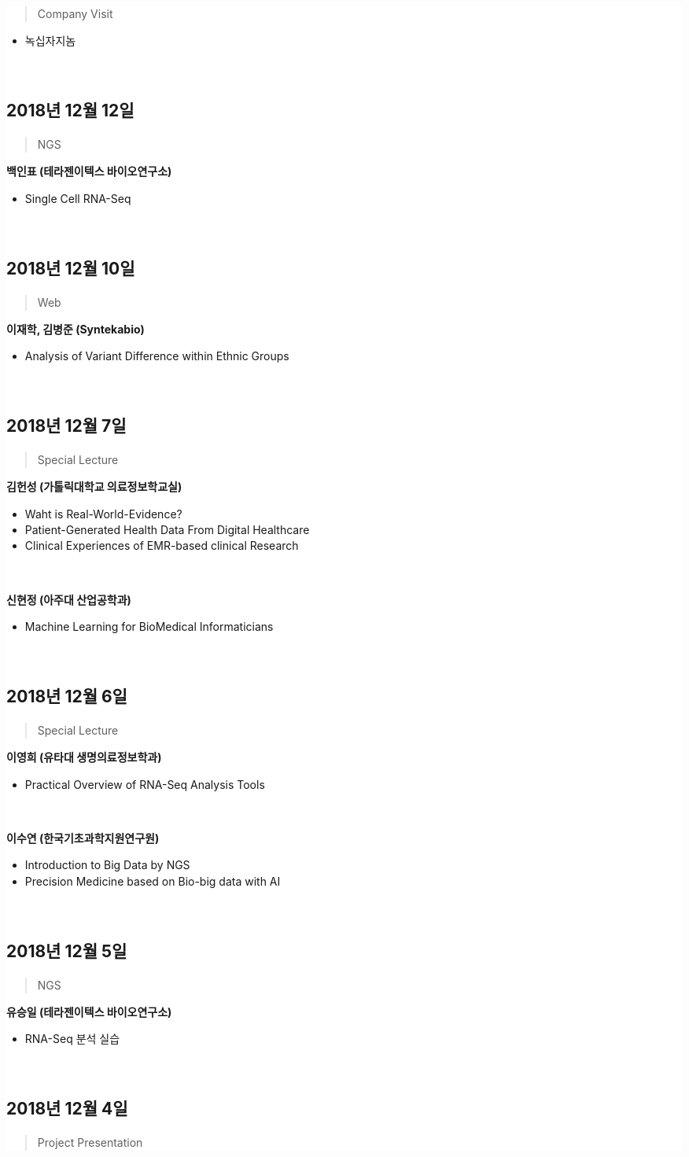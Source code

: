> Company Visit

- 녹십자지놈
</br>

## 2018년 12월 12일
> NGS

**백인표 (테라젠이텍스 바이오연구소)**
- Single Cell RNA-Seq
</br>

## 2018년 12월 10일
> Web

**이재학, 김병준 (Syntekabio)**
- Analysis of Variant Difference within Ethnic Groups
</br>

## 2018년 12월 7일
> Special Lecture

**김헌성 (가톨릭대학교 의료정보학교실)**
- Waht is Real-World-Evidence?
- Patient-Generated Health Data From Digital Healthcare
- Clinical Experiences of EMR-based clinical Research
</br>

**신현정 (아주대 산업공학과)**
- Machine Learning for BioMedical Informaticians
</br>

## 2018년 12월 6일
> Special Lecture

**이영희 (유타대 생명의료정보학과)**
- Practical Overview of RNA-Seq Analysis Tools
</br>

**이수연 (한국기초과학지원연구원)**
- Introduction to Big Data by NGS
- Precision Medicine based on Bio-big data with AI
</br>

## 2018년 12월 5일
> NGS

**유승일 (테라젠이텍스 바이오연구소)**
- RNA-Seq 분석 실습
</br>

## 2018년 12월 4일
> Project Presentation
